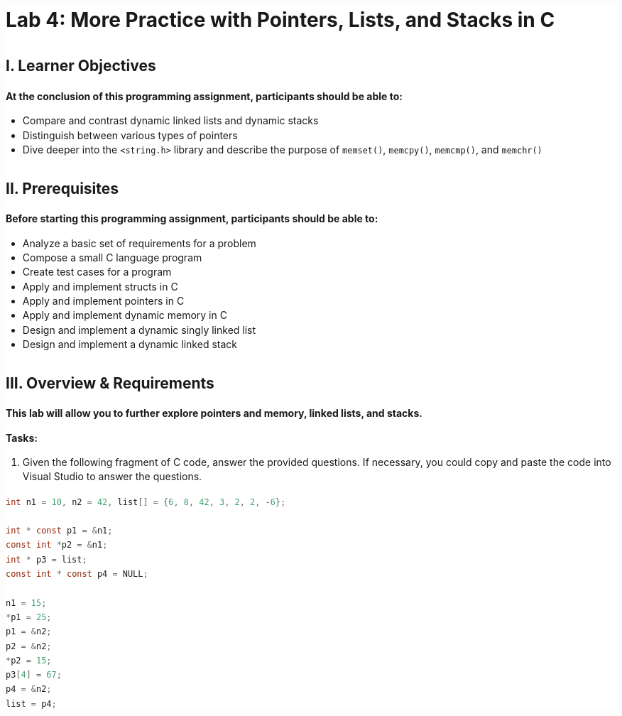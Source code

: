 # Lab 4: More Practice with Pointers, Lists, and Stacks in C



## I. Learner Objectives

**At the conclusion of this programming assignment, participants should be able to:**

- Compare and contrast dynamic linked lists and dynamic stacks
- Distinguish between various types of pointers
- Dive deeper into the `<string.h>` library and describe the purpose of `memset()`, `memcpy()`, `memcmp()`, and `memchr()`

## II. Prerequisites
**Before starting this programming assignment, participants should be able to:**

- Analyze a basic set of requirements for a problem
- Compose a small C language program
- Create test cases for a program
- Apply and implement structs in C
- Apply and implement pointers in C
- Apply and implement dynamic memory in C
- Design and implement a dynamic singly linked list
- Design and implement a dynamic linked stack

## III. Overview & Requirements
**This lab will allow you to further explore pointers and memory, linked lists, and stacks.**

**Tasks:**
1. Given the following fragment of C code, answer the provided questions. If necessary, you could copy and paste the code into Visual Studio to answer the questions.

```c
int n1 = 10, n2 = 42, list[] = {6, 8, 42, 3, 2, 2, -6};

int * const p1 = &n1;
const int *p2 = &n1;
int * p3 = list;
const int * const p4 = NULL;

n1 = 15;
*p1 = 25;
p1 = &n2;
p2 = &n2;
*p2 = 15;
p3[4] = 67;
p4 = &n2;
list = p4;
```

